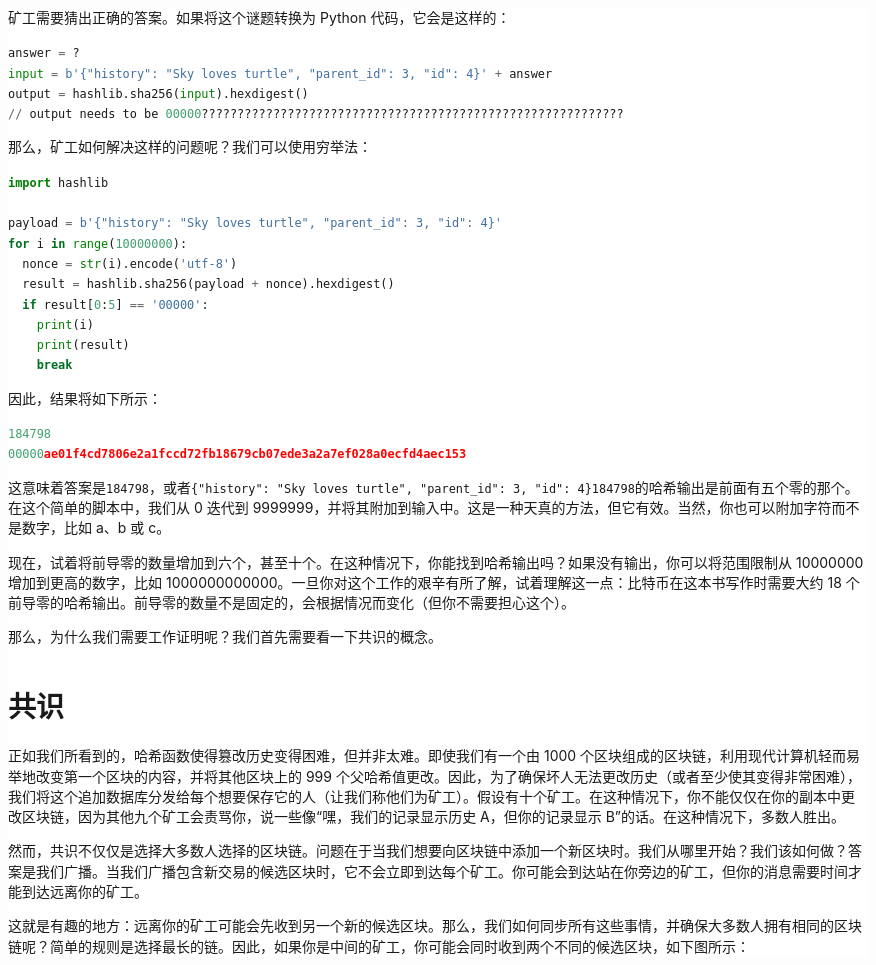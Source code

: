 矿工需要猜出正确的答案。如果将这个谜题转换为 Python 代码，它会是这样的：

```py
answer = ?
input = b'{"history": "Sky loves turtle", "parent_id": 3, "id": 4}' + answer
output = hashlib.sha256(input).hexdigest()
// output needs to be 00000???????????????????????????????????????????????????????????
```

那么，矿工如何解决这样的问题呢？我们可以使用穷举法：

```py
import hashlib

payload = b'{"history": "Sky loves turtle", "parent_id": 3, "id": 4}'
for i in range(10000000):
  nonce = str(i).encode('utf-8')
  result = hashlib.sha256(payload + nonce).hexdigest()
  if result[0:5] == '00000':
    print(i)
    print(result)
    break
```

因此，结果将如下所示：

```py
184798
00000ae01f4cd7806e2a1fccd72fb18679cb07ede3a2a7ef028a0ecfd4aec153
```

这意味着答案是`184798`，或者`{"history": "Sky loves turtle", "parent_id": 3, "id": 4}184798`的哈希输出是前面有五个零的那个。在这个简单的脚本中，我们从 0 迭代到 9999999，并将其附加到输入中。这是一种天真的方法，但它有效。当然，你也可以附加字符而不是数字，比如 a、b 或 c。

现在，试着将前导零的数量增加到六个，甚至十个。在这种情况下，你能找到哈希输出吗？如果没有输出，你可以将范围限制从 10000000 增加到更高的数字，比如 1000000000000。一旦你对这个工作的艰辛有所了解，试着理解这一点：比特币在这本书写作时需要大约 18 个前导零的哈希输出。前导零的数量不是固定的，会根据情况而变化（但你不需要担心这个）。

那么，为什么我们需要工作证明呢？我们首先需要看一下共识的概念。

# 共识

正如我们所看到的，哈希函数使得篡改历史变得困难，但并非太难。即使我们有一个由 1000 个区块组成的区块链，利用现代计算机轻而易举地改变第一个区块的内容，并将其他区块上的 999 个父哈希值更改。因此，为了确保坏人无法更改历史（或者至少使其变得非常困难），我们将这个追加数据库分发给每个想要保存它的人（让我们称他们为矿工）。假设有十个矿工。在这种情况下，你不能仅仅在你的副本中更改区块链，因为其他九个矿工会责骂你，说一些像“嘿，我们的记录显示历史 A，但你的记录显示 B”的话。在这种情况下，多数人胜出。

然而，共识不仅仅是选择大多数人选择的区块链。问题在于当我们想要向区块链中添加一个新区块时。我们从哪里开始？我们该如何做？答案是我们广播。当我们广播包含新交易的候选区块时，它不会立即到达每个矿工。你可能会到达站在你旁边的矿工，但你的消息需要时间才能到达远离你的矿工。

这就是有趣的地方：远离你的矿工可能会先收到另一个新的候选区块。那么，我们如何同步所有这些事情，并确保大多数人拥有相同的区块链呢？简单的规则是选择最长的链。因此，如果你是中间的矿工，你可能会同时收到两个不同的候选区块，如下图所示：
